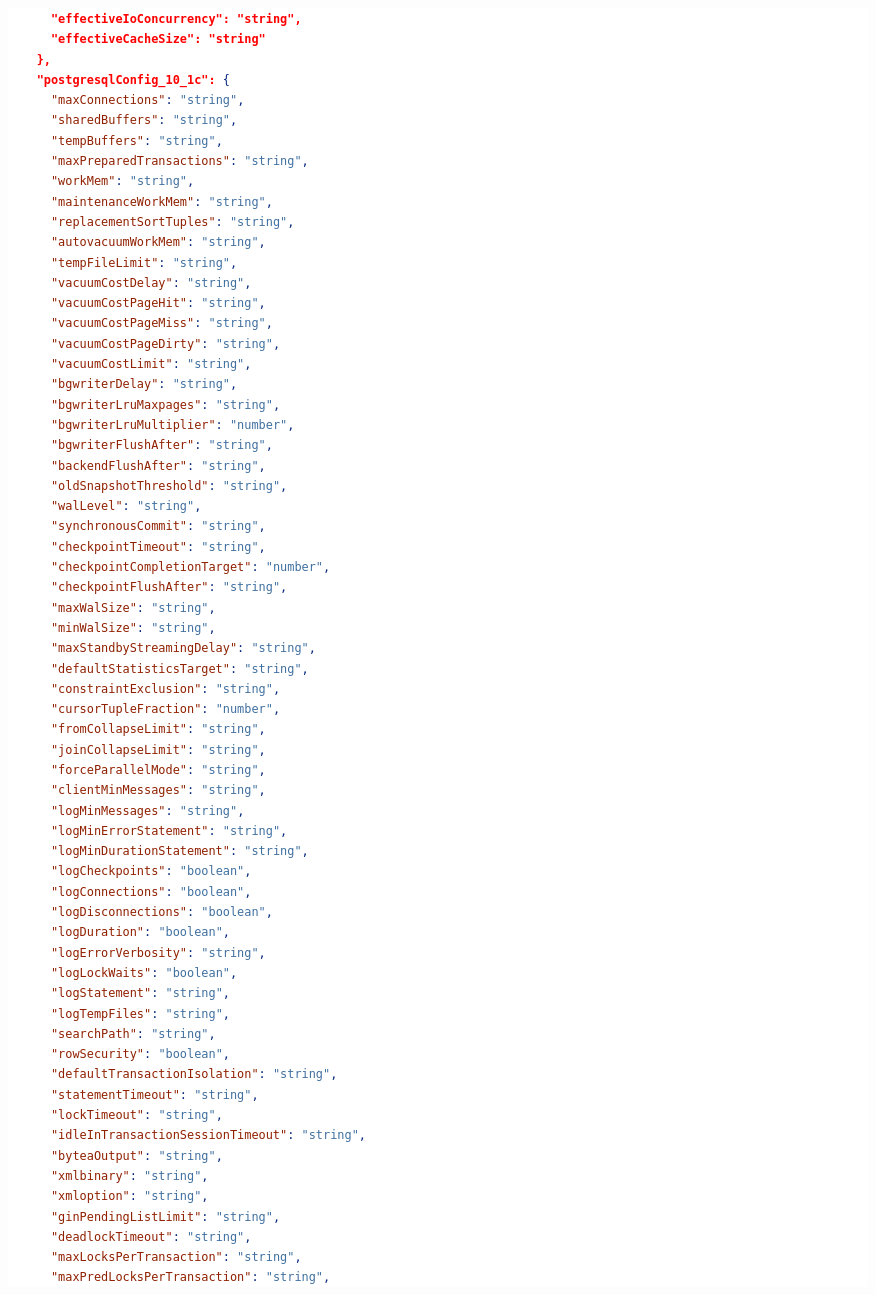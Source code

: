 ```json
      "effectiveIoConcurrency": "string",
      "effectiveCacheSize": "string"
    },
    "postgresqlConfig_10_1c": {
      "maxConnections": "string",
      "sharedBuffers": "string",
      "tempBuffers": "string",
      "maxPreparedTransactions": "string",
      "workMem": "string",
      "maintenanceWorkMem": "string",
      "replacementSortTuples": "string",
      "autovacuumWorkMem": "string",
      "tempFileLimit": "string",
      "vacuumCostDelay": "string",
      "vacuumCostPageHit": "string",
      "vacuumCostPageMiss": "string",
      "vacuumCostPageDirty": "string",
      "vacuumCostLimit": "string",
      "bgwriterDelay": "string",
      "bgwriterLruMaxpages": "string",
      "bgwriterLruMultiplier": "number",
      "bgwriterFlushAfter": "string",
      "backendFlushAfter": "string",
      "oldSnapshotThreshold": "string",
      "walLevel": "string",
      "synchronousCommit": "string",
      "checkpointTimeout": "string",
      "checkpointCompletionTarget": "number",
      "checkpointFlushAfter": "string",
      "maxWalSize": "string",
      "minWalSize": "string",
      "maxStandbyStreamingDelay": "string",
      "defaultStatisticsTarget": "string",
      "constraintExclusion": "string",
      "cursorTupleFraction": "number",
      "fromCollapseLimit": "string",
      "joinCollapseLimit": "string",
      "forceParallelMode": "string",
      "clientMinMessages": "string",
      "logMinMessages": "string",
      "logMinErrorStatement": "string",
      "logMinDurationStatement": "string",
      "logCheckpoints": "boolean",
      "logConnections": "boolean",
      "logDisconnections": "boolean",
      "logDuration": "boolean",
      "logErrorVerbosity": "string",
      "logLockWaits": "boolean",
      "logStatement": "string",
      "logTempFiles": "string",
      "searchPath": "string",
      "rowSecurity": "boolean",
      "defaultTransactionIsolation": "string",
      "statementTimeout": "string",
      "lockTimeout": "string",
      "idleInTransactionSessionTimeout": "string",
      "byteaOutput": "string",
      "xmlbinary": "string",
      "xmloption": "string",
      "ginPendingListLimit": "string",
      "deadlockTimeout": "string",
      "maxLocksPerTransaction": "string",
      "maxPredLocksPerTransaction": "string",
```